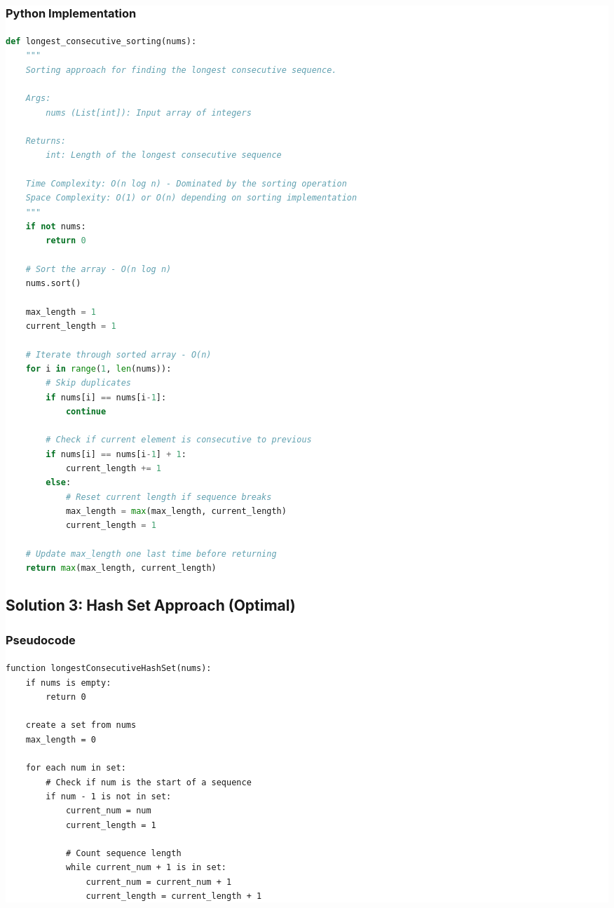 ### Python Implementation
```python
def longest_consecutive_sorting(nums):
    """
    Sorting approach for finding the longest consecutive sequence.
    
    Args:
        nums (List[int]): Input array of integers
        
    Returns:
        int: Length of the longest consecutive sequence
        
    Time Complexity: O(n log n) - Dominated by the sorting operation
    Space Complexity: O(1) or O(n) depending on sorting implementation
    """
    if not nums:
        return 0
    
    # Sort the array - O(n log n)
    nums.sort()
    
    max_length = 1
    current_length = 1
    
    # Iterate through sorted array - O(n)
    for i in range(1, len(nums)):
        # Skip duplicates
        if nums[i] == nums[i-1]:
            continue
        
        # Check if current element is consecutive to previous
        if nums[i] == nums[i-1] + 1:
            current_length += 1
        else:
            # Reset current length if sequence breaks
            max_length = max(max_length, current_length)
            current_length = 1
    
    # Update max_length one last time before returning
    return max(max_length, current_length)
```

## Solution 3: Hash Set Approach (Optimal)

### Pseudocode
```
function longestConsecutiveHashSet(nums):
    if nums is empty:
        return 0
    
    create a set from nums
    max_length = 0
    
    for each num in set:
        # Check if num is the start of a sequence
        if num - 1 is not in set:
            current_num = num
            current_length = 1
            
            # Count sequence length
            while current_num + 1 is in set:
                current_num = current_num + 1
                current_length = current_length + 1
```